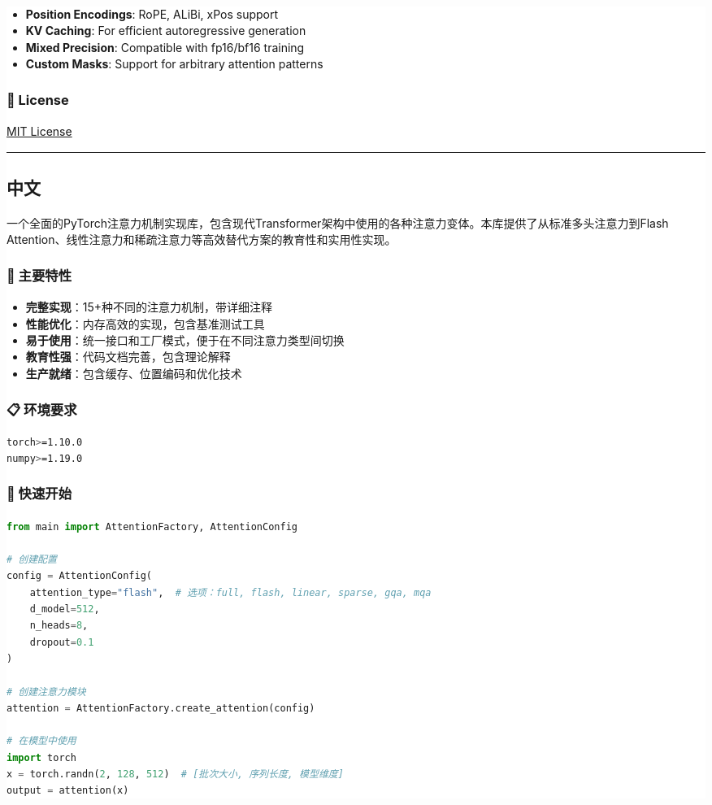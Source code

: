 - **Position Encodings**: RoPE, ALiBi, xPos support
- **KV Caching**: For efficient autoregressive generation
- **Mixed Precision**: Compatible with fp16/bf16 training
- **Custom Masks**: Support for arbitrary attention patterns

### 📝 License

[MIT License](LICENSE)

---

## 中文

一个全面的PyTorch注意力机制实现库，包含现代Transformer架构中使用的各种注意力变体。本库提供了从标准多头注意力到Flash Attention、线性注意力和稀疏注意力等高效替代方案的教育性和实用性实现。

### 🎯 主要特性

- **完整实现**：15+种不同的注意力机制，带详细注释
- **性能优化**：内存高效的实现，包含基准测试工具
- **易于使用**：统一接口和工厂模式，便于在不同注意力类型间切换
- **教育性强**：代码文档完善，包含理论解释
- **生产就绪**：包含缓存、位置编码和优化技术

### 📋 环境要求

```bash
torch>=1.10.0
numpy>=1.19.0
```

### 🚀 快速开始

```python
from main import AttentionFactory, AttentionConfig

# 创建配置
config = AttentionConfig(
    attention_type="flash",  # 选项：full, flash, linear, sparse, gqa, mqa
    d_model=512,
    n_heads=8,
    dropout=0.1
)

# 创建注意力模块
attention = AttentionFactory.create_attention(config)

# 在模型中使用
import torch
x = torch.randn(2, 128, 512)  # [批次大小, 序列长度, 模型维度]
output = attention(x)
```
